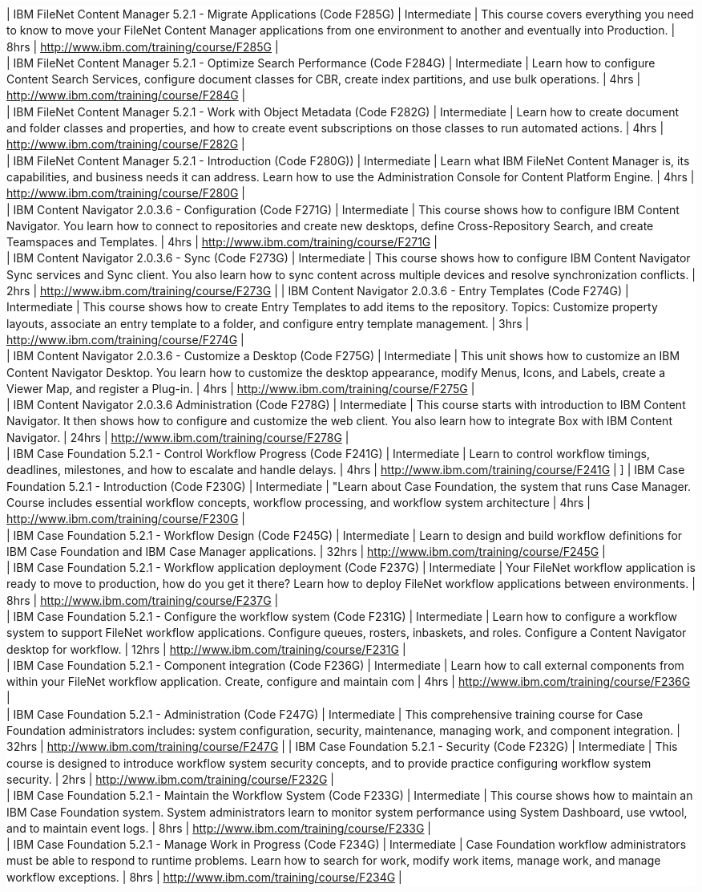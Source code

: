 | IBM FileNet Content Manager 5.2.1 - Migrate Applications (Code F285G) | Intermediate |	This course covers everything you need to know to move your FileNet Content Manager applications from one environment to another and eventually into Production.	| 8hrs | http://www.ibm.com/training/course/F285G |												
| IBM FileNet Content Manager 5.2.1 - Optimize Search Performance (Code F284G) | Intermediate |	Learn how to configure Content Search Services, configure document classes for CBR, create index partitions, and use bulk operations.	| 4hrs | http://www.ibm.com/training/course/F284G |															
| IBM FileNet Content Manager 5.2.1 - Work with Object Metadata (Code F282G) | Intermediate |	Learn how to create document and folder classes and properties, and how to create event subscriptions on those classes to run automated actions.	| 4hrs | http://www.ibm.com/training/course/F282G	|													
| IBM FileNet Content Manager 5.2.1 - Introduction (Code F280G)) | Intermediate |	Learn what IBM FileNet Content Manager is, its capabilities, and business needs it can address. Learn how to use the Administration Console for Content Platform Engine.	| 4hrs | http://www.ibm.com/training/course/F280G	|											
| IBM Content Navigator 2.0.3.6 - Configuration (Code F271G) | Intermediate |	This course shows how to configure IBM Content Navigator. You learn how to connect to repositories and create new desktops, define Cross-Repository Search, and create Teamspaces and Templates.	| 4hrs | http://www.ibm.com/training/course/F271G	|									
| IBM Content Navigator 2.0.3.6 - Sync (Code F273G) | Intermediate |	This course shows how to configure IBM Content Navigator Sync services and Sync client. You also learn how to sync content across multiple devices and resolve synchronization conflicts.	| 2hrs | http://www.ibm.com/training/course/F273G |
| IBM Content Navigator 2.0.3.6 - Entry Templates (Code F274G) | Intermediate |	This course shows how to create Entry Templates to add items to the repository. Topics: Customize property layouts, associate an entry template to a folder, and configure entry template management.	| 3hrs | http://www.ibm.com/training/course/F274G	|							
| IBM Content Navigator 2.0.3.6 - Customize a Desktop (Code F275G) | Intermediate |	This unit shows how to customize an IBM Content Navigator Desktop. You learn how to customize the desktop appearance, modify Menus, Icons, and Labels, create a Viewer Map, and register a Plug-in.	| 4hrs | http://www.ibm.com/training/course/F275G	|						
| IBM Content Navigator 2.0.3.6 Administration (Code F278G) | Intermediate |	This course starts with introduction to IBM Content Navigator. It then shows how to configure and customize the web client. You also learn how to integrate Box with IBM Content Navigator.	| 24hrs | http://www.ibm.com/training/course/F278G |											
| IBM Case Foundation 5.2.1 - Control Workflow Progress (Code F241G) | Intermediate |	Learn to control workflow timings, deadlines, milestones, and how to escalate and handle delays.	| 4hrs | http://www.ibm.com/training/course/F241G	|																			\]
| IBM Case Foundation 5.2.1 - Introduction (Code F230G) | Intermediate | "Learn about Case Foundation, the system that runs Case Manager. Course includes essential workflow concepts, workflow processing, and workflow system architecture	| 4hrs | http://www.ibm.com/training/course/F230G	|													
| IBM Case Foundation 5.2.1 - Workflow Design (Code F245G) | Intermediate |	Learn to design and build workflow definitions for IBM Case Foundation and IBM Case Manager applications.	| 32hrs | http://www.ibm.com/training/course/F245G |																				
| IBM Case Foundation 5.2.1 - Workflow application deployment (Code F237G) | Intermediate |	Your FileNet workflow application is ready to move to production, how do you get it there? Learn how to deploy FileNet workflow applications between environments.	| 8hrs | http://www.ibm.com/training/course/F237G	|										
| IBM Case Foundation 5.2.1 - Configure the workflow system (Code F231G) | Intermediate |	Learn how to configure a workflow system to support FileNet workflow applications. Configure queues, rosters, inbaskets, and roles. Configure a Content Navigator desktop for workflow.	| 12hrs | http://www.ibm.com/training/course/F231G |								
| IBM Case Foundation 5.2.1 - Component integration (Code F236G) | Intermediate |	Learn how to call external components from within your FileNet workflow application. Create, configure and maintain com	| 4hrs | http://www.ibm.com/training/course/F236G	|																	
| IBM Case Foundation 5.2.1 - Administration (Code F247G) | Intermediate | This comprehensive training course for Case Foundation administrators includes: system configuration, security, maintenance, managing work, and component integration.	| 32hrs | http://www.ibm.com/training/course/F247G |
| IBM Case Foundation 5.2.1 - Security (Code F232G) | Intermediate |	This course is designed to introduce workflow system security concepts, and to provide practice configuring workflow system security.	| 2hrs | http://www.ibm.com/training/course/F232G	|																
| IBM Case Foundation 5.2.1 - Maintain the Workflow System (Code F233G) | Intermediate |	This course shows how to maintain an IBM Case Foundation system. System administrators learn to monitor system performance using System Dashboard, use vwtool, and to maintain event logs.	| 8hrs | http://www.ibm.com/training/course/F233G	|							
| IBM Case Foundation 5.2.1 - Manage Work in Progress (Code F234G) | Intermediate |	Case Foundation workflow administrators must be able to respond to runtime problems. Learn how to search for work, modify work items, manage work, and manage workflow exceptions.	| 8hrs | http://www.ibm.com/training/course/F234G	|										